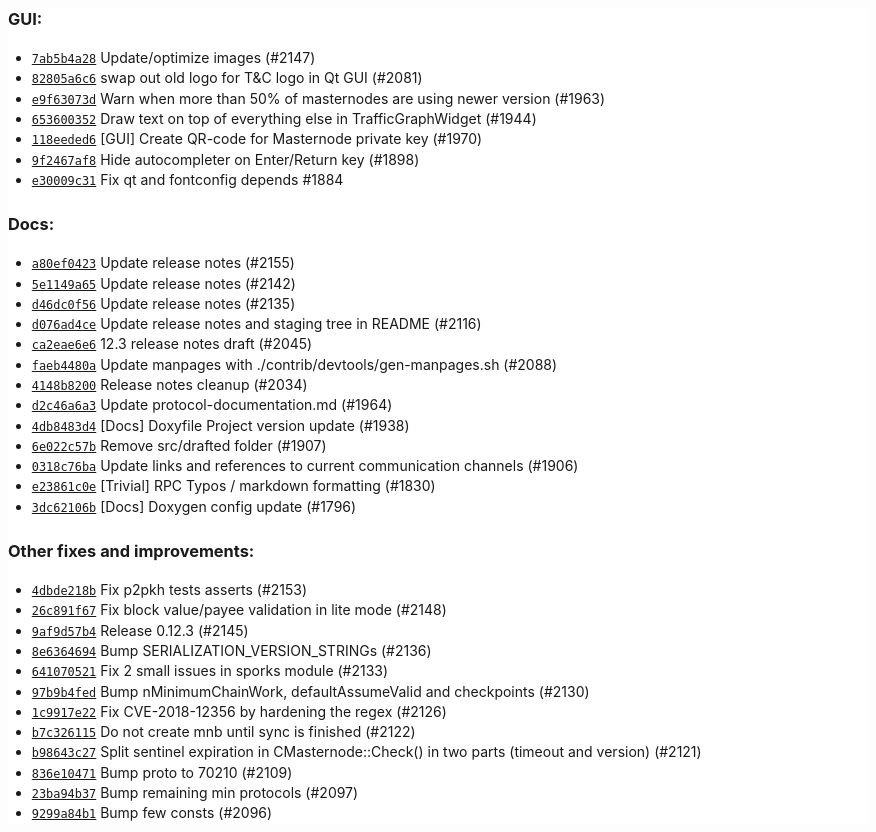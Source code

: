 ### GUI:
- [`7ab5b4a28`](https://github.com/UbiState/ubicoin/commit/7ab5b4a28) Update/optimize images (#2147)
- [`82805a6c6`](https://github.com/UbiState/ubicoin/commit/82805a6c6) swap out old logo for T&C logo in Qt GUI (#2081)
- [`e9f63073d`](https://github.com/UbiState/ubicoin/commit/e9f63073d) Warn when more than 50% of masternodes are using newer version (#1963)
- [`653600352`](https://github.com/UbiState/ubicoin/commit/653600352) Draw text on top of everything else in TrafficGraphWidget (#1944)
- [`118eeded6`](https://github.com/UbiState/ubicoin/commit/118eeded6) [GUI] Create QR-code for Masternode private key (#1970)
- [`9f2467af8`](https://github.com/UbiState/ubicoin/commit/9f2467af8) Hide autocompleter on Enter/Return key (#1898)
- [`e30009c31`](https://github.com/UbiState/ubicoin/commit/e30009c31) Fix qt and fontconfig depends #1884

### Docs:
- [`a80ef0423`](https://github.com/UbiState/ubicoin/commit/a80ef0423) Update release notes (#2155)
- [`5e1149a65`](https://github.com/UbiState/ubicoin/commit/5e1149a65) Update release notes (#2142)
- [`d46dc0f56`](https://github.com/UbiState/ubicoin/commit/d46dc0f56) Update release notes (#2135)
- [`d076ad4ce`](https://github.com/UbiState/ubicoin/commit/d076ad4ce) Update release notes and staging tree in README (#2116)
- [`ca2eae6e6`](https://github.com/UbiState/ubicoin/commit/ca2eae6e6) 12.3 release notes draft (#2045)
- [`faeb4480a`](https://github.com/UbiState/ubicoin/commit/faeb4480a) Update manpages with ./contrib/devtools/gen-manpages.sh (#2088)
- [`4148b8200`](https://github.com/UbiState/ubicoin/commit/4148b8200) Release notes cleanup (#2034)
- [`d2c46a6a3`](https://github.com/UbiState/ubicoin/commit/d2c46a6a3) Update protocol-documentation.md (#1964)
- [`4db8483d4`](https://github.com/UbiState/ubicoin/commit/4db8483d4) [Docs] Doxyfile Project version update (#1938)
- [`6e022c57b`](https://github.com/UbiState/ubicoin/commit/6e022c57b) Remove src/drafted folder (#1907)
- [`0318c76ba`](https://github.com/UbiState/ubicoin/commit/0318c76ba) Update links and references to current communication channels (#1906)
- [`e23861c0e`](https://github.com/UbiState/ubicoin/commit/e23861c0e) [Trivial] RPC Typos / markdown formatting (#1830)
- [`3dc62106b`](https://github.com/UbiState/ubicoin/commit/3dc62106b) [Docs] Doxygen config update (#1796)

### Other fixes and improvements:
- [`4dbde218b`](https://github.com/UbiState/ubicoin/commit/4dbde218b) Fix p2pkh tests asserts (#2153)
- [`26c891f67`](https://github.com/UbiState/ubicoin/commit/26c891f67) Fix block value/payee validation in lite mode (#2148)
- [`9af9d57b4`](https://github.com/UbiState/ubicoin/commit/9af9d57b4) Release 0.12.3 (#2145)
- [`8e6364694`](https://github.com/UbiState/ubicoin/commit/8e6364694) Bump SERIALIZATION_VERSION_STRINGs (#2136)
- [`641070521`](https://github.com/UbiState/ubicoin/commit/641070521) Fix 2 small issues in sporks module (#2133)
- [`97b9b4fed`](https://github.com/UbiState/ubicoin/commit/97b9b4fed) Bump nMinimumChainWork, defaultAssumeValid and checkpoints (#2130)
- [`1c9917e22`](https://github.com/UbiState/ubicoin/commit/1c9917e22) Fix CVE-2018-12356 by hardening the regex (#2126)
- [`b7c326115`](https://github.com/UbiState/ubicoin/commit/b7c326115) Do not create mnb until sync is finished (#2122)
- [`b98643c27`](https://github.com/UbiState/ubicoin/commit/b98643c27) Split sentinel expiration in CMasternode::Check() in two parts (timeout and version) (#2121)
- [`836e10471`](https://github.com/UbiState/ubicoin/commit/836e10471) Bump proto to 70210 (#2109)
- [`23ba94b37`](https://github.com/UbiState/ubicoin/commit/23ba94b37) Bump remaining min protocols (#2097)
- [`9299a84b1`](https://github.com/UbiState/ubicoin/commit/9299a84b1) Bump few consts (#2096)